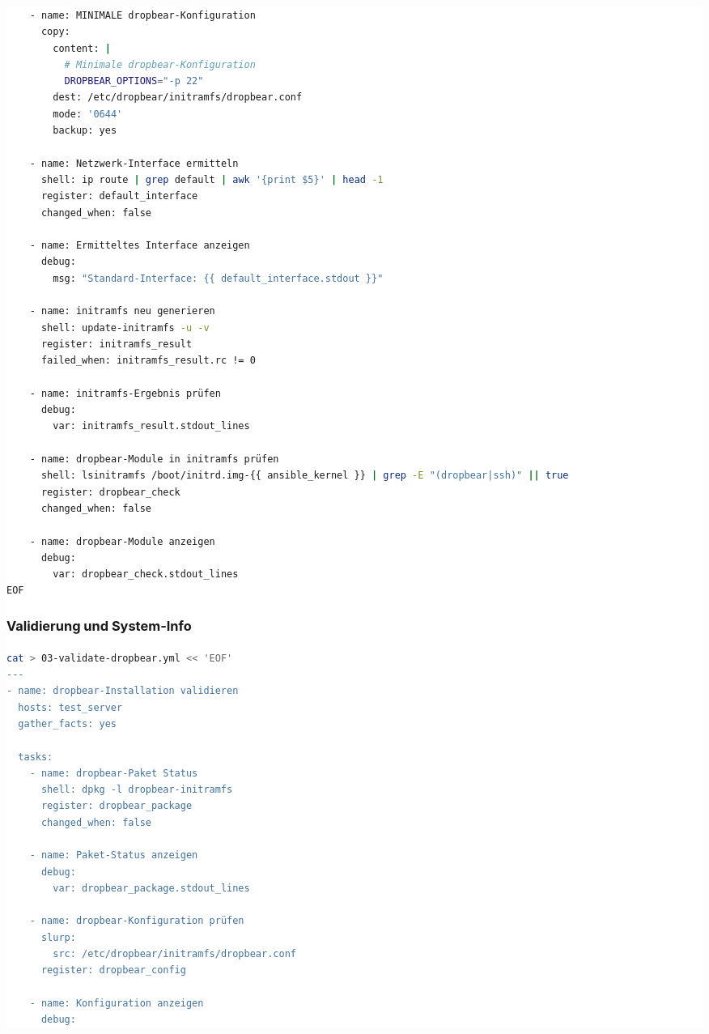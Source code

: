 ```bash
    - name: MINIMALE dropbear-Konfiguration
      copy:
        content: |
          # Minimale dropbear-Konfiguration
          DROPBEAR_OPTIONS="-p 22"
        dest: /etc/dropbear/initramfs/dropbear.conf
        mode: '0644'
        backup: yes
    
    - name: Netzwerk-Interface ermitteln
      shell: ip route | grep default | awk '{print $5}' | head -1
      register: default_interface
      changed_when: false
    
    - name: Ermitteltes Interface anzeigen
      debug:
        msg: "Standard-Interface: {{ default_interface.stdout }}"
    
    - name: initramfs neu generieren
      shell: update-initramfs -u -v
      register: initramfs_result
      failed_when: initramfs_result.rc != 0
    
    - name: initramfs-Ergebnis prüfen
      debug:
        var: initramfs_result.stdout_lines
    
    - name: dropbear-Module in initramfs prüfen
      shell: lsinitramfs /boot/initrd.img-{{ ansible_kernel }} | grep -E "(dropbear|ssh)" || true
      register: dropbear_check
      changed_when: false
    
    - name: dropbear-Module anzeigen
      debug:
        var: dropbear_check.stdout_lines
EOF
```

### Validierung und System-Info
```bash
cat > 03-validate-dropbear.yml << 'EOF'
---
- name: dropbear-Installation validieren
  hosts: test_server
  gather_facts: yes
  
  tasks:
    - name: dropbear-Paket Status
      shell: dpkg -l dropbear-initramfs
      register: dropbear_package
      changed_when: false
    
    - name: Paket-Status anzeigen
      debug:
        var: dropbear_package.stdout_lines
    
    - name: dropbear-Konfiguration prüfen
      slurp:
        src: /etc/dropbear/initramfs/dropbear.conf
      register: dropbear_config
    
    - name: Konfiguration anzeigen
      debug:
```